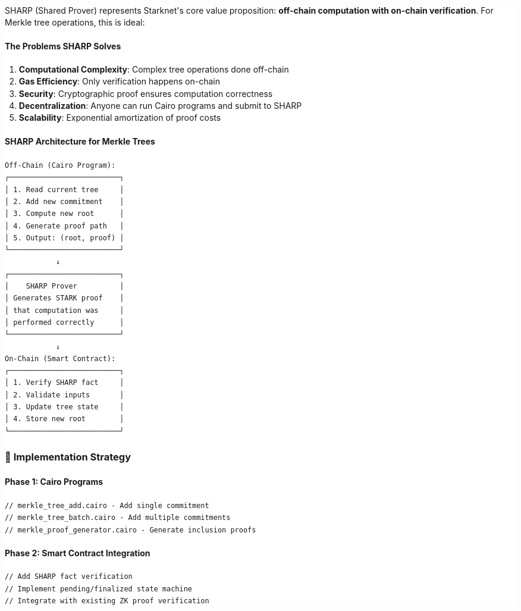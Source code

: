 SHARP (Shared Prover) represents Starknet's core value proposition: **off-chain computation with on-chain verification**. For Merkle tree operations, this is ideal:

#### **The Problems SHARP Solves**

1. **Computational Complexity**: Complex tree operations done off-chain
2. **Gas Efficiency**: Only verification happens on-chain  
3. **Security**: Cryptographic proof ensures computation correctness
4. **Decentralization**: Anyone can run Cairo programs and submit to SHARP
5. **Scalability**: Exponential amortization of proof costs

#### **SHARP Architecture for Merkle Trees**

```
Off-Chain (Cairo Program):
┌──────────────────────────┐
│ 1. Read current tree     │
│ 2. Add new commitment    │  
│ 3. Compute new root      │
│ 4. Generate proof path   │
│ 5. Output: (root, proof) │
└──────────────────────────┘
            ↓
┌──────────────────────────┐
│    SHARP Prover          │
│ Generates STARK proof    │
│ that computation was     │
│ performed correctly      │
└──────────────────────────┘
            ↓
On-Chain (Smart Contract):
┌──────────────────────────┐
│ 1. Verify SHARP fact     │
│ 2. Validate inputs       │
│ 3. Update tree state     │
│ 4. Store new root        │
└──────────────────────────┘
```

### 🔧 **Implementation Strategy**

#### **Phase 1: Cairo Programs**
```cairo
// merkle_tree_add.cairo - Add single commitment
// merkle_tree_batch.cairo - Add multiple commitments
// merkle_proof_generator.cairo - Generate inclusion proofs
```

#### **Phase 2: Smart Contract Integration**
```cairo
// Add SHARP fact verification
// Implement pending/finalized state machine
// Integrate with existing ZK proof verification
```
